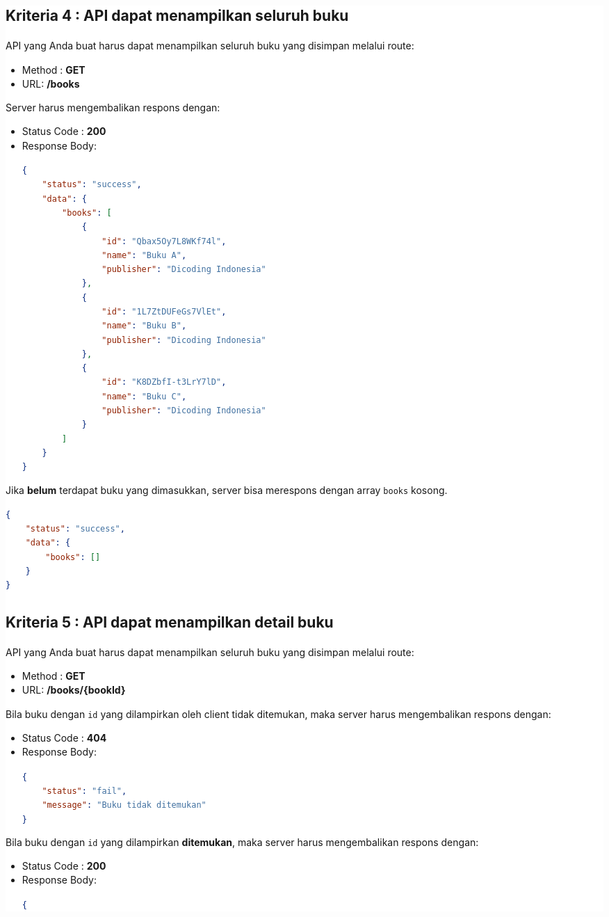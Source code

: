 ## Kriteria 4 : API dapat menampilkan seluruh buku
API yang Anda buat harus dapat menampilkan seluruh buku yang disimpan melalui route:
- Method : **GET**
- URL: **/books**

Server harus mengembalikan respons dengan:
- Status Code : **200**
- Response Body:
    ```json
    {
        "status": "success",
        "data": {
            "books": [
                {
                    "id": "Qbax5Oy7L8WKf74l",
                    "name": "Buku A",
                    "publisher": "Dicoding Indonesia"
                },
                {
                    "id": "1L7ZtDUFeGs7VlEt",
                    "name": "Buku B",
                    "publisher": "Dicoding Indonesia"
                },
                {
                    "id": "K8DZbfI-t3LrY7lD",
                    "name": "Buku C",
                    "publisher": "Dicoding Indonesia"
                }
            ]
        }
    }
    ```
Jika **belum** terdapat buku yang dimasukkan, server bisa merespons dengan array `books` kosong.
```json
{
    "status": "success",
    "data": {
        "books": []
    }
}
```

## Kriteria 5 : API dapat menampilkan detail buku
API yang Anda buat harus dapat menampilkan seluruh buku yang disimpan melalui route:
- Method : **GET**
- URL: **/books/{bookId}**

Bila buku dengan `id` yang dilampirkan oleh client tidak ditemukan, maka server harus mengembalikan respons dengan:
- Status Code : **404**
- Response Body:
    ```json
    {
        "status": "fail",
        "message": "Buku tidak ditemukan"
    }
    ```
Bila buku dengan `id` yang dilampirkan **ditemukan**, maka server harus mengembalikan respons dengan:
- Status Code : **200**
- Response Body:
    ```json
    {